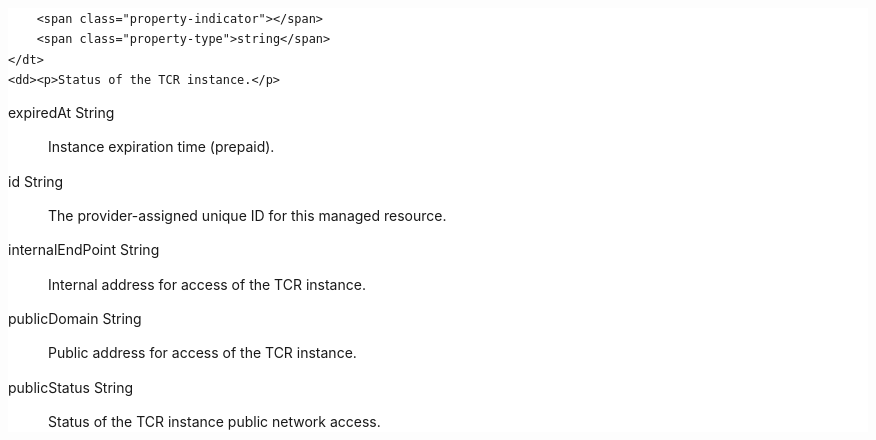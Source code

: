         <span class="property-indicator"></span>
        <span class="property-type">string</span>
    </dt>
    <dd><p>Status of the TCR instance.</p>
</dd></dl>
</pulumi-choosable>
</div>

<div>
<pulumi-choosable type="language" values="java">
<dl class="resources-properties"><dt class="property-"
            title="">
        <span id="expiredat_java">
<a data-swiftype-name="resource-property" data-swiftype-type="text" href="#expiredat_java" style="color: inherit; text-decoration: inherit;">expired<wbr>At</a>
</span>
        <span class="property-indicator"></span>
        <span class="property-type">String</span>
    </dt>
    <dd><p>Instance expiration time (prepaid).</p>
</dd><dt class="property-"
            title="">
        <span id="id_java">
<a data-swiftype-name="resource-property" data-swiftype-type="text" href="#id_java" style="color: inherit; text-decoration: inherit;">id</a>
</span>
        <span class="property-indicator"></span>
        <span class="property-type">String</span>
    </dt>
    <dd><p>The provider-assigned unique ID for this managed resource.</p>
</dd><dt class="property-"
            title="">
        <span id="internalendpoint_java">
<a data-swiftype-name="resource-property" data-swiftype-type="text" href="#internalendpoint_java" style="color: inherit; text-decoration: inherit;">internal<wbr>End<wbr>Point</a>
</span>
        <span class="property-indicator"></span>
        <span class="property-type">String</span>
    </dt>
    <dd><p>Internal address for access of the TCR instance.</p>
</dd><dt class="property-"
            title="">
        <span id="publicdomain_java">
<a data-swiftype-name="resource-property" data-swiftype-type="text" href="#publicdomain_java" style="color: inherit; text-decoration: inherit;">public<wbr>Domain</a>
</span>
        <span class="property-indicator"></span>
        <span class="property-type">String</span>
    </dt>
    <dd><p>Public address for access of the TCR instance.</p>
</dd><dt class="property-"
            title="">
        <span id="publicstatus_java">
<a data-swiftype-name="resource-property" data-swiftype-type="text" href="#publicstatus_java" style="color: inherit; text-decoration: inherit;">public<wbr>Status</a>
</span>
        <span class="property-indicator"></span>
        <span class="property-type">String</span>
    </dt>
    <dd><p>Status of the TCR instance public network access.</p>
</dd><dt class="property-"
            title="">
        <span id="status_java">